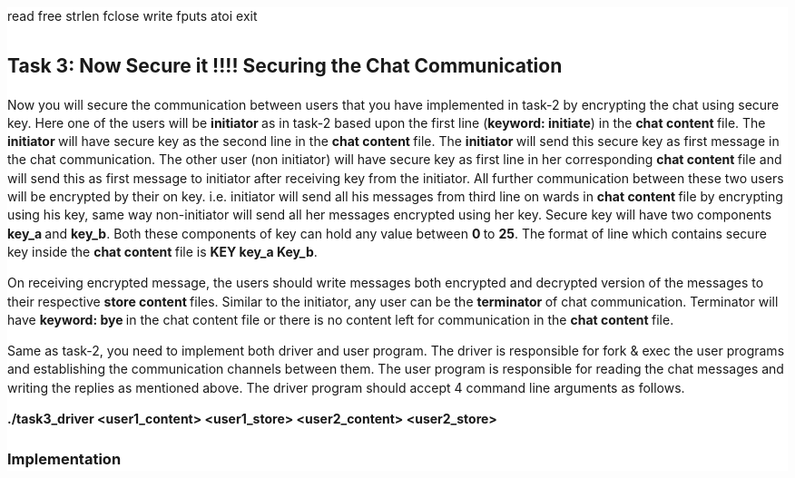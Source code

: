   <tr>

   <td width="120">read</td>

   <td width="120">free</td>

   <td width="120">strlen</td>

   <td width="53">fclose</td>

  </tr>

  <tr>

   <td width="120">write</td>

   <td width="120">fputs</td>

   <td width="120">atoi</td>

   <td width="53">exit</td>

  </tr>

 </tbody>

</table>

<h2>Task 3: Now Secure it !!!! Securing the Chat Communication</h2>

Now you will secure the communication between users that you have implemented in task-2 by encrypting the chat using secure key. Here one of the users will be <strong>initiator </strong>as in task-2 based upon the first line (<strong>keyword: initiate</strong>) in the <strong>chat content </strong>file. The <strong>initiator </strong>will have secure key as the second line in the <strong>chat content </strong>file. The <strong>initiator </strong>will send this secure key as first message in the chat communication. The other user (non initiator) will have secure key as first line in her corresponding <strong>chat content </strong>file and will send this as first message to initiator after receiving key from the initiator. All further communication between these two users will be encrypted by their on key. i.e. initiator will send all his messages from third line on wards in <strong>chat content </strong>file by encrypting using his key, same way non-initiator will send all her messages encrypted using her key. Secure key will have two components <strong>key_a </strong>and <strong>key_b</strong>. Both these components of key can hold any value between <strong>0 </strong>to <strong>25</strong>. The format of line which contains secure key inside the <strong>chat content </strong>file is <strong>KEY key_a Key_b</strong>.

On receiving encrypted message, the users should write messages both encrypted and decrypted version of the messages to their respective <strong>store content </strong>files. Similar to the initiator, any user can be the <strong>terminator </strong>of chat communication. Terminator will have <strong>keyword: bye </strong>in the chat content file or there is no content left for communication in the <strong>chat content </strong>file.

Same as task-2, you need to implement both driver and user program. The driver is responsible for fork &amp; exec the user programs and establishing the communication channels between them. The user program is responsible for reading the chat messages and writing the replies as mentioned above. The driver program should accept 4 command line arguments as follows.

<strong>./task3_driver &lt;user1_content&gt; &lt;user1_store&gt; &lt;user2_content&gt; &lt;user2_store&gt;</strong>

<h3>Implementation</h3>
